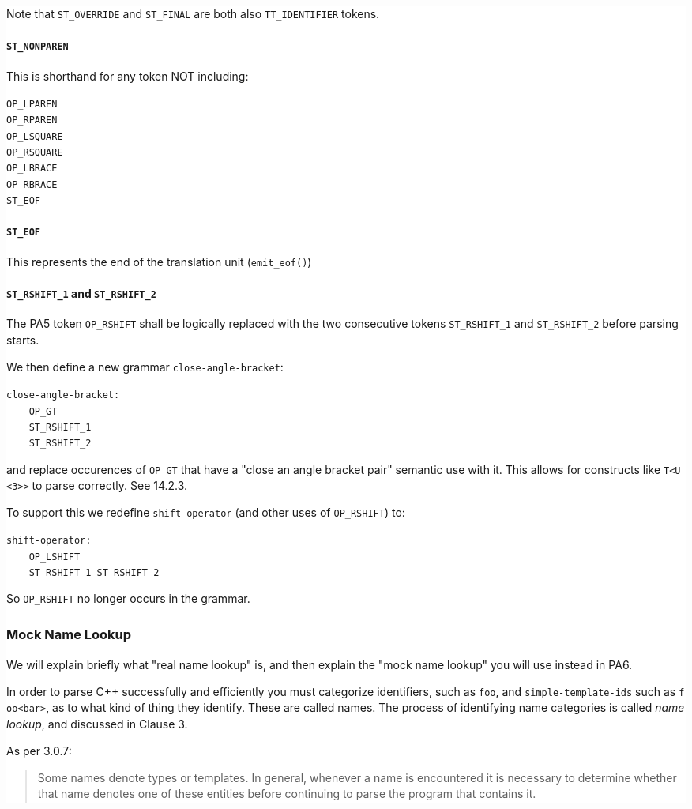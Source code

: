 Note that `ST_OVERRIDE` and `ST_FINAL` are both also `TT_IDENTIFIER` tokens.

#### `ST_NONPAREN`

This is shorthand for any token NOT including:

    OP_LPAREN
    OP_RPAREN
    OP_LSQUARE
    OP_RSQUARE
    OP_LBRACE
    OP_RBRACE
    ST_EOF

#### `ST_EOF`

This represents the end of the translation unit (`emit_eof()`)

#### `ST_RSHIFT_1` and `ST_RSHIFT_2`

The PA5 token `OP_RSHIFT` shall be logically replaced with the two consecutive tokens `ST_RSHIFT_1` and `ST_RSHIFT_2` before parsing starts.

We then define a new grammar `close-angle-bracket`:

	close-angle-bracket:
		OP_GT
		ST_RSHIFT_1
		ST_RSHIFT_2

and replace occurences of `OP_GT` that have a "close an angle bracket pair" semantic use with it.  This allows for constructs like `T<U<3>>` to parse correctly.  See 14.2.3.

To support this we redefine `shift-operator` (and other uses of `OP_RSHIFT`) to:

	shift-operator:
		OP_LSHIFT
		ST_RSHIFT_1 ST_RSHIFT_2

So `OP_RSHIFT` no longer occurs in the grammar.

### Mock Name Lookup

We will explain briefly what "real name lookup" is, and then explain the "mock name lookup" you will use instead in PA6.

In order to parse C++ successfully and efficiently you must categorize identifiers, such as `foo`, and `simple-template-ids` such as `foo<bar>`, as to what kind of thing they identify.  These are called names.  The process of identifying name categories is called _name lookup_, and discussed in Clause 3.
 
As per 3.0.7:

> Some names denote types or templates. In general, whenever a name is encountered it is necessary to
determine whether that name denotes one of these entities before continuing to parse the program that
contains it.

